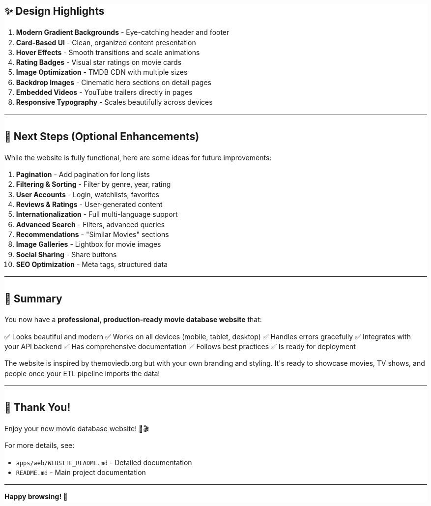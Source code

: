 
## ✨ Design Highlights

1. **Modern Gradient Backgrounds** - Eye-catching header and footer
2. **Card-Based UI** - Clean, organized content presentation
3. **Hover Effects** - Smooth transitions and scale animations
4. **Rating Badges** - Visual star ratings on movie cards
5. **Image Optimization** - TMDB CDN with multiple sizes
6. **Backdrop Images** - Cinematic hero sections on detail pages
7. **Embedded Videos** - YouTube trailers directly in pages
8. **Responsive Typography** - Scales beautifully across devices

---

## 📝 Next Steps (Optional Enhancements)

While the website is fully functional, here are some ideas for future improvements:

1. **Pagination** - Add pagination for long lists
2. **Filtering & Sorting** - Filter by genre, year, rating
3. **User Accounts** - Login, watchlists, favorites
4. **Reviews & Ratings** - User-generated content
5. **Internationalization** - Full multi-language support
6. **Advanced Search** - Filters, advanced queries
7. **Recommendations** - "Similar Movies" sections
8. **Image Galleries** - Lightbox for movie images
9. **Social Sharing** - Share buttons
10. **SEO Optimization** - Meta tags, structured data

---

## 🎉 Summary

You now have a **professional, production-ready movie database website** that:

✅ Looks beautiful and modern
✅ Works on all devices (mobile, tablet, desktop)
✅ Handles errors gracefully
✅ Integrates with your API backend
✅ Has comprehensive documentation
✅ Follows best practices
✅ Is ready for deployment

The website is inspired by themoviedb.org but with your own branding and styling. It's ready to showcase movies, TV shows, and people once your ETL pipeline imports the data!

---

## 🙏 Thank You!

Enjoy your new movie database website! 🍿🎬

For more details, see:
- `apps/web/WEBSITE_README.md` - Detailed documentation
- `README.md` - Main project documentation

---

**Happy browsing! 🎉**
